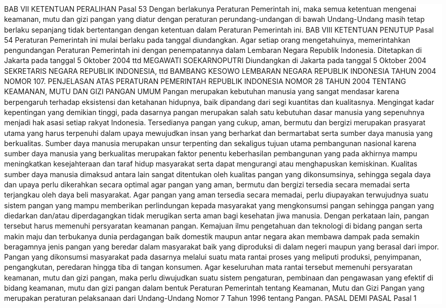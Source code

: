 BAB VII KETENTUAN PERALIHAN
Pasal 53
Dengan berlakunya Peraturan Pemerintah ini, maka semua ketentuan mengenai keamanan, mutu dan gizi pangan yang diatur dengan peraturan perundang-undangan di bawah Undang-Undang masih tetap berlaku sepanjang tidak bertentangan dengan ketentuan dalam Peraturan Pemerintah ini.
BAB VIII KETENTUAN PENUTUP
Pasal 54
Peraturan Pemerintah ini mulai berlaku pada tanggal diundangkan.
Agar setiap orang mengetahuinya, memerintahkan pengundangan Peraturan Pemerintah ini dengan penempatannya dalam Lembaran Negara Republik Indonesia. Ditetapkan di Jakarta pada tanggal 5 Oktober 2004 ttd MEGAWATI SOEKARNOPUTRI Diundangkan di Jakarta pada tanggal 5 Oktober 2004 SEKRETARIS NEGARA REPUBLIK INDONESIA, ttd BAMBANG KESOWO LEMBARAN NEGARA REPUBLIK INDONESIA TAHUN 2004 NOMOR 107. PENJELASAN ATAS PERATURAN PEMERINTAH REPUBLIK INDONESIA NOMOR 28 TAHUN 2004 TENTANG KEAMANAN, MUTU DAN GIZI PANGAN UMUM Pangan merupakan kebutuhan manusia yang sangat mendasar karena berpengaruh terhadap eksistensi dan ketahanan hidupnya, baik dipandang dari segi kuantitas dan kualitasnya. Mengingat kadar kepentingan yang demikian tinggi, pada dasarnya pangan merupakan salah satu kebutuhan dasar manusia yang sepenuhnya menjadi hak asasi setiap rakyat Indonesia. Tersedianya pangan yang cukup, aman, bermutu dan bergizi merupakan prasyarat utama yang harus terpenuhi dalam upaya mewujudkan insan yang berharkat dan bermartabat serta sumber daya manusia yang berkualitas. Sumber daya manusia merupakan unsur terpenting dan sekaligus tujuan utama pembangunan nasional karena sumber daya manusia yang berkualitas merupakan faktor penentu keberhasilan pembangunan yang pada akhirnya mampu meningkatkan kesejahteraan dan taraf hidup masyarakat serta dapat mengurangi atau menghapuskan kemiskinan. Kualitas sumber daya manusia dimaksud antara lain sangat ditentukan oleh kualitas pangan yang dikonsumsinya, sehingga segala daya dan upaya perlu dikerahkan secara optimal agar pangan yang aman, bermutu dan bergizi tersedia secara memadai serta terjangkau oleh daya beli masyarakat. Agar pangan yang aman tersedia secara memadai, perlu diupayakan terwujudnya suatu sistem pangan yang mampu memberikan perlindungan kepada masyarakat yang mengkonsumsi pangan sehingga pangan yang diedarkan dan/atau diperdagangkan tidak merugikan serta aman bagi kesehatan jiwa manusia. Dengan perkataan lain, pangan tersebut harus memenuhi persyaratan keamanan pangan. Kemajuan ilmu pengetahuan dan teknologi di bidang pangan serta makin maju dan terbukanya dunia perdagangan baik domestik maupun antar negara akan membawa dampak pada semakin beragamnya jenis pangan yang beredar dalam masyarakat baik yang diproduksi di dalam negeri maupun yang berasal dari impor. Pangan yang dikonsumsi masyarakat pada dasarnya melalui suatu mata rantai proses yang meliputi produksi, penyimpanan, pengangkutan, peredaran hingga tiba di tangan konsumen. Agar keseluruhan mata rantai tersebut memenuhi persyaratan keamanan, mutu dan gizi pangan, maka perlu diwujudkan suatu sistem pengaturan, pembinaan dan pengawasan yang efektif di bidang keamanan, mutu dan gizi pangan dalam bentuk Peraturan Pemerintah tentang Keamanan, Mutu dan Gizi Pangan yang merupakan peraturan pelaksanaan dari Undang-Undang Nomor 7 Tahun 1996 tentang Pangan. PASAL DEMI PASAL
Pasal 1